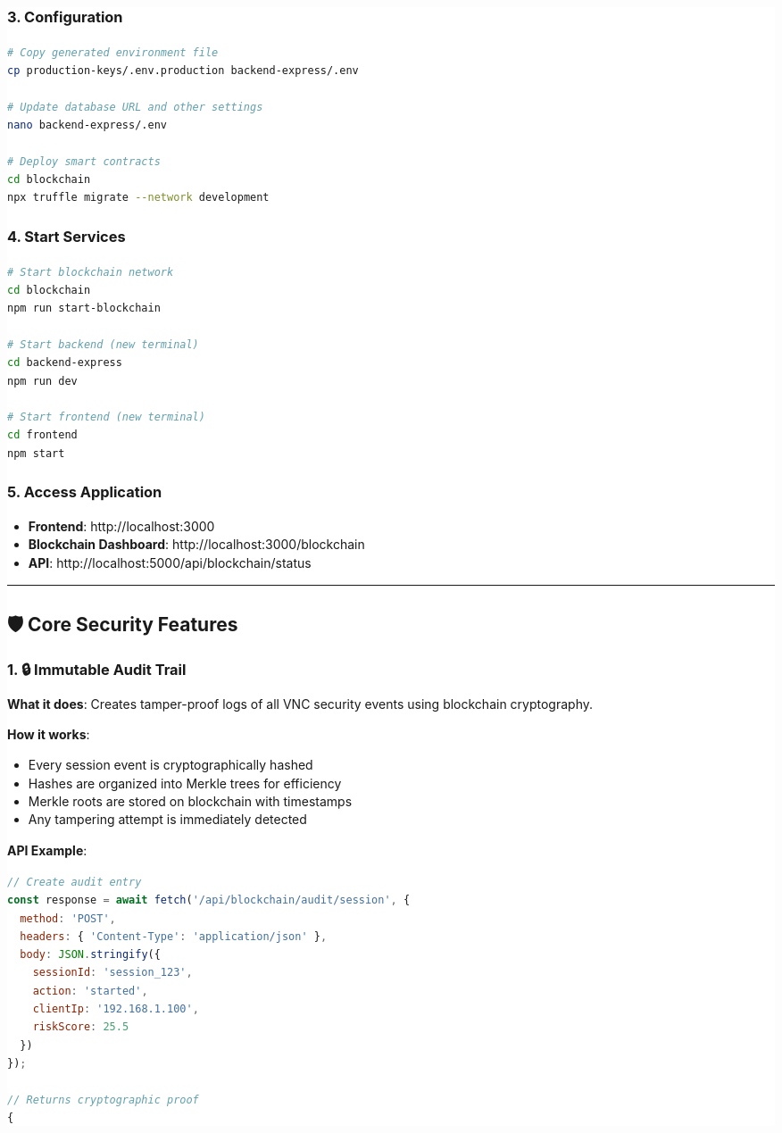 ### 3. Configuration
```bash
# Copy generated environment file
cp production-keys/.env.production backend-express/.env

# Update database URL and other settings
nano backend-express/.env

# Deploy smart contracts
cd blockchain
npx truffle migrate --network development
```

### 4. Start Services
```bash
# Start blockchain network
cd blockchain
npm run start-blockchain

# Start backend (new terminal)
cd backend-express
npm run dev

# Start frontend (new terminal)
cd frontend
npm start
```

### 5. Access Application
- **Frontend**: http://localhost:3000
- **Blockchain Dashboard**: http://localhost:3000/blockchain
- **API**: http://localhost:5000/api/blockchain/status

---

## 🛡️ Core Security Features

### 1. 🔒 Immutable Audit Trail

**What it does**: Creates tamper-proof logs of all VNC security events using blockchain cryptography.

**How it works**:
- Every session event is cryptographically hashed
- Hashes are organized into Merkle trees for efficiency
- Merkle roots are stored on blockchain with timestamps
- Any tampering attempt is immediately detected

**API Example**:
```javascript
// Create audit entry
const response = await fetch('/api/blockchain/audit/session', {
  method: 'POST',
  headers: { 'Content-Type': 'application/json' },
  body: JSON.stringify({
    sessionId: 'session_123',
    action: 'started',
    clientIp: '192.168.1.100',
    riskScore: 25.5
  })
});

// Returns cryptographic proof
{
```